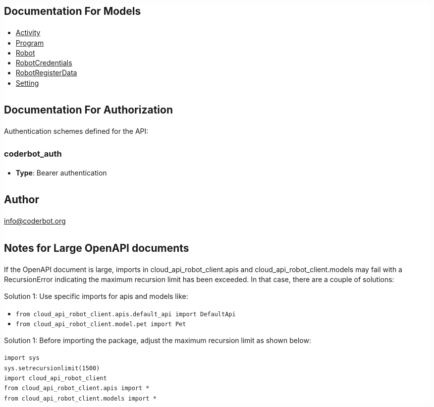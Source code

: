 ## Documentation For Models

 - [Activity](docs/models/Activity.md)
 - [Program](docs/models/Program.md)
 - [Robot](docs/models/Robot.md)
 - [RobotCredentials](docs/models/RobotCredentials.md)
 - [RobotRegisterData](docs/models/RobotRegisterData.md)
 - [Setting](docs/models/Setting.md)

## Documentation For Authorization

Authentication schemes defined for the API:
<a id="coderbot_auth"></a>
### coderbot_auth

- **Type**: Bearer authentication


## Author

info@coderbot.org

## Notes for Large OpenAPI documents
If the OpenAPI document is large, imports in cloud_api_robot_client.apis and cloud_api_robot_client.models may fail with a
RecursionError indicating the maximum recursion limit has been exceeded. In that case, there are a couple of solutions:

Solution 1:
Use specific imports for apis and models like:
- `from cloud_api_robot_client.apis.default_api import DefaultApi`
- `from cloud_api_robot_client.model.pet import Pet`

Solution 1:
Before importing the package, adjust the maximum recursion limit as shown below:
```
import sys
sys.setrecursionlimit(1500)
import cloud_api_robot_client
from cloud_api_robot_client.apis import *
from cloud_api_robot_client.models import *
```
